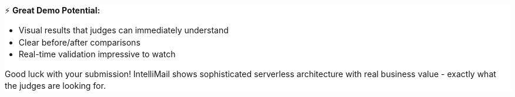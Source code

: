 ⚡ **Great Demo Potential:**
- Visual results that judges can immediately understand
- Clear before/after comparisons
- Real-time validation impressive to watch

Good luck with your submission! IntelliMail shows sophisticated serverless architecture with real business value - exactly what the judges are looking for.
